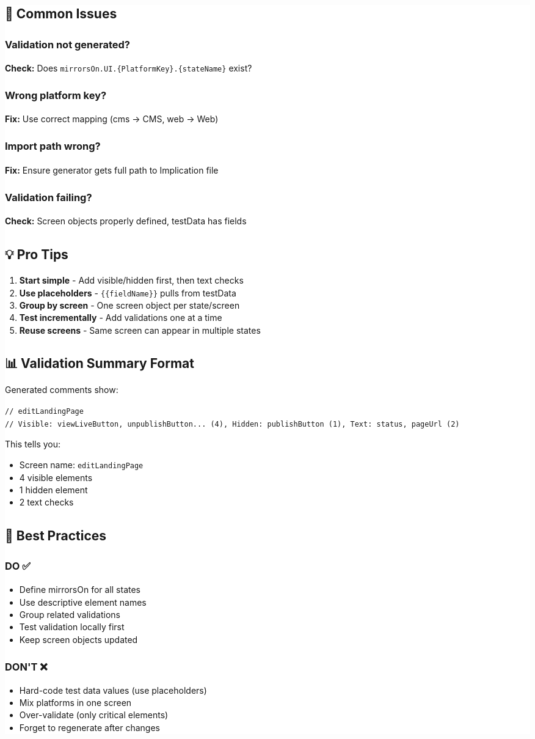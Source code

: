 ## 🐛 Common Issues

### Validation not generated?
**Check:** Does `mirrorsOn.UI.{PlatformKey}.{stateName}` exist?

### Wrong platform key?
**Fix:** Use correct mapping (cms → CMS, web → Web)

### Import path wrong?
**Fix:** Ensure generator gets full path to Implication file

### Validation failing?
**Check:** Screen objects properly defined, testData has fields

## 💡 Pro Tips

1. **Start simple** - Add visible/hidden first, then text checks
2. **Use placeholders** - `{{fieldName}}` pulls from testData
3. **Group by screen** - One screen object per state/screen
4. **Test incrementally** - Add validations one at a time
5. **Reuse screens** - Same screen can appear in multiple states

## 📊 Validation Summary Format

Generated comments show:
```
// editLandingPage
// Visible: viewLiveButton, unpublishButton... (4), Hidden: publishButton (1), Text: status, pageUrl (2)
```

This tells you:
- Screen name: `editLandingPage`
- 4 visible elements
- 1 hidden element
- 2 text checks

## 🎯 Best Practices

### DO ✅
- Define mirrorsOn for all states
- Use descriptive element names
- Group related validations
- Test validation locally first
- Keep screen objects updated

### DON'T ❌
- Hard-code test data values (use placeholders)
- Mix platforms in one screen
- Over-validate (only critical elements)
- Forget to regenerate after changes
